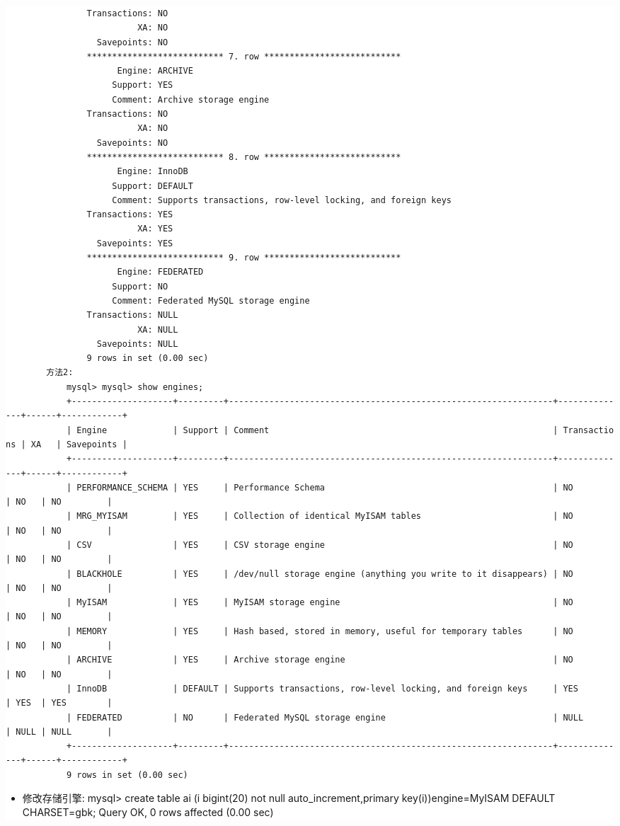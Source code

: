 					Transactions: NO
							  XA: NO
					  Savepoints: NO
					*************************** 7. row ***************************
						  Engine: ARCHIVE
						 Support: YES
						 Comment: Archive storage engine
					Transactions: NO
							  XA: NO
					  Savepoints: NO
					*************************** 8. row ***************************
						  Engine: InnoDB
						 Support: DEFAULT
						 Comment: Supports transactions, row-level locking, and foreign keys
					Transactions: YES
							  XA: YES
					  Savepoints: YES
					*************************** 9. row ***************************
						  Engine: FEDERATED
						 Support: NO
						 Comment: Federated MySQL storage engine
					Transactions: NULL
							  XA: NULL
					  Savepoints: NULL
					9 rows in set (0.00 sec)
			方法2:
				mysql> mysql> show engines;
				+--------------------+---------+----------------------------------------------------------------+--------------+------+------------+
				| Engine             | Support | Comment                                                        | Transactions | XA   | Savepoints |
				+--------------------+---------+----------------------------------------------------------------+--------------+------+------------+
				| PERFORMANCE_SCHEMA | YES     | Performance Schema                                             | NO           | NO   | NO         |
				| MRG_MYISAM         | YES     | Collection of identical MyISAM tables                          | NO           | NO   | NO         |
				| CSV                | YES     | CSV storage engine                                             | NO           | NO   | NO         |
				| BLACKHOLE          | YES     | /dev/null storage engine (anything you write to it disappears) | NO           | NO   | NO         |
				| MyISAM             | YES     | MyISAM storage engine                                          | NO           | NO   | NO         |
				| MEMORY             | YES     | Hash based, stored in memory, useful for temporary tables      | NO           | NO   | NO         |
				| ARCHIVE            | YES     | Archive storage engine                                         | NO           | NO   | NO         |
				| InnoDB             | DEFAULT | Supports transactions, row-level locking, and foreign keys     | YES          | YES  | YES        |
				| FEDERATED          | NO      | Federated MySQL storage engine                                 | NULL         | NULL | NULL       |
				+--------------------+---------+----------------------------------------------------------------+--------------+------+------------+
				9 rows in set (0.00 sec)
- 修改存储引擎:
			mysql> create table ai (i bigint(20) not null auto_increment,primary key(i))engine=MyISAM DEFAULT CHARSET=gbk;
			Query OK, 0 rows affected (0.00 sec)
